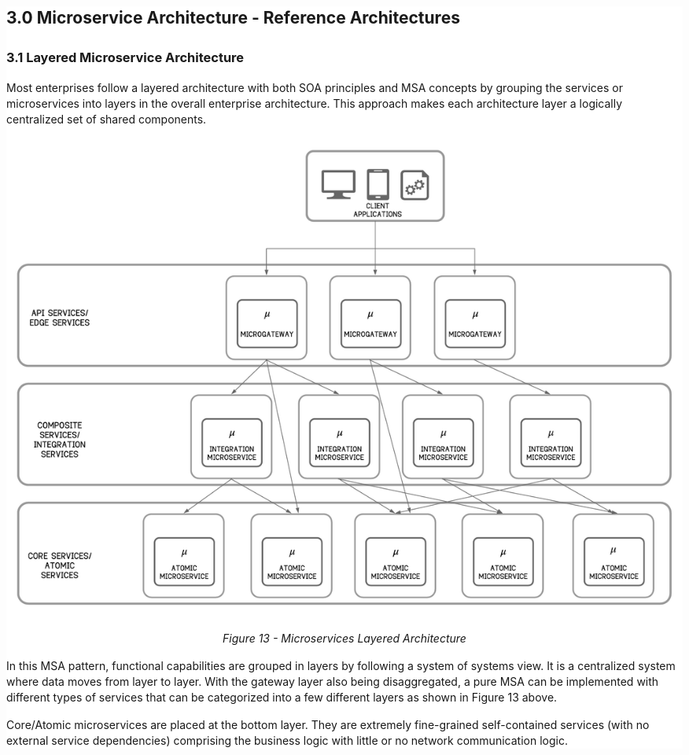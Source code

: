 ## 3.0 Microservice Architecture - Reference Architectures 
### 3.1 Layered Microservice Architecture 
Most enterprises follow a layered architecture with both SOA principles and MSA concepts by grouping the services or microservices into layers in the overall enterprise architecture. This approach makes each architecture layer a logically centralized set of shared components.

![layered_msa](/media/media_api_driven-msa/api_msa_layered_msa.png)  <br>
<p align="center">
<i>Figure 13  - Microservices Layered Architecture 
<br/>
</i>

In this MSA pattern, functional capabilities are grouped in layers by following a system of systems view. It is a centralized system where data moves from layer to layer. With the gateway layer also being disaggregated, a pure MSA can be implemented with different types of services that can be categorized into a few different layers as shown in Figure 13 above.

Core/Atomic microservices are placed at the bottom layer. They are extremely fine-grained self-contained services (with no external service dependencies) comprising the business logic with little or no network communication logic. 
